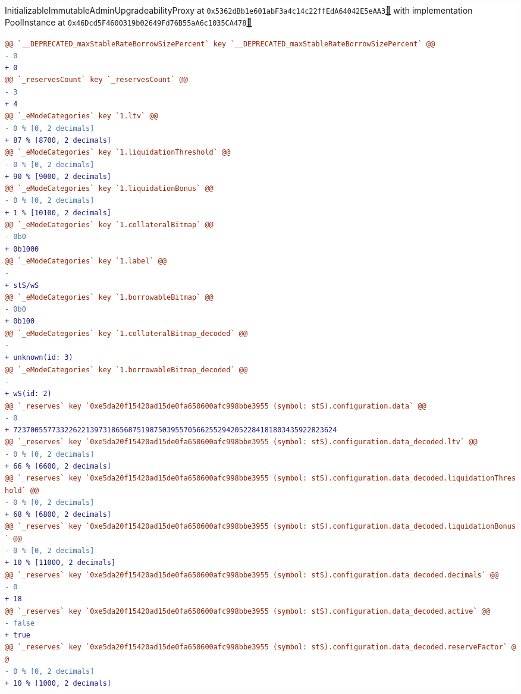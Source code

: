 InitializableImmutableAdminUpgradeabilityProxy at `0x5362dBb1e601abF3a4c14c22ffEdA64042E5eAA3`[:ghost:](https://github.com/bgd-labs/aave-address-book "AaveV3Sonic.POOL") with implementation PoolInstance at `0x46Dcd5F4600319b02649Fd76B55aA6c1035CA478`[:ghost:](https://github.com/bgd-labs/aave-address-book "AaveV3Sonic.POOL_IMPL")
```diff
@@ `__DEPRECATED_maxStableRateBorrowSizePercent` key `__DEPRECATED_maxStableRateBorrowSizePercent` @@
- 0
+ 0
@@ `_reservesCount` key `_reservesCount` @@
- 3
+ 4
@@ `_eModeCategories` key `1.ltv` @@
- 0 % [0, 2 decimals]
+ 87 % [8700, 2 decimals]
@@ `_eModeCategories` key `1.liquidationThreshold` @@
- 0 % [0, 2 decimals]
+ 90 % [9000, 2 decimals]
@@ `_eModeCategories` key `1.liquidationBonus` @@
- 0 % [0, 2 decimals]
+ 1 % [10100, 2 decimals]
@@ `_eModeCategories` key `1.collateralBitmap` @@
- 0b0
+ 0b1000
@@ `_eModeCategories` key `1.label` @@
- 
+ stS/wS
@@ `_eModeCategories` key `1.borrowableBitmap` @@
- 0b0
+ 0b100
@@ `_eModeCategories` key `1.collateralBitmap_decoded` @@
- 
+ unknown(id: 3)
@@ `_eModeCategories` key `1.borrowableBitmap_decoded` @@
- 
+ wS(id: 2)
@@ `_reserves` key `0xe5da20f15420ad15de0fa650600afc998bbe3955 (symbol: stS).configuration.data` @@
- 0
+ 7237005577332262213973186568751987503955705662552942052284181803435922823624
@@ `_reserves` key `0xe5da20f15420ad15de0fa650600afc998bbe3955 (symbol: stS).configuration.data_decoded.ltv` @@
- 0 % [0, 2 decimals]
+ 66 % [6600, 2 decimals]
@@ `_reserves` key `0xe5da20f15420ad15de0fa650600afc998bbe3955 (symbol: stS).configuration.data_decoded.liquidationThreshold` @@
- 0 % [0, 2 decimals]
+ 68 % [6800, 2 decimals]
@@ `_reserves` key `0xe5da20f15420ad15de0fa650600afc998bbe3955 (symbol: stS).configuration.data_decoded.liquidationBonus` @@
- 0 % [0, 2 decimals]
+ 10 % [11000, 2 decimals]
@@ `_reserves` key `0xe5da20f15420ad15de0fa650600afc998bbe3955 (symbol: stS).configuration.data_decoded.decimals` @@
- 0
+ 18
@@ `_reserves` key `0xe5da20f15420ad15de0fa650600afc998bbe3955 (symbol: stS).configuration.data_decoded.active` @@
- false
+ true
@@ `_reserves` key `0xe5da20f15420ad15de0fa650600afc998bbe3955 (symbol: stS).configuration.data_decoded.reserveFactor` @@
- 0 % [0, 2 decimals]
+ 10 % [1000, 2 decimals]
```